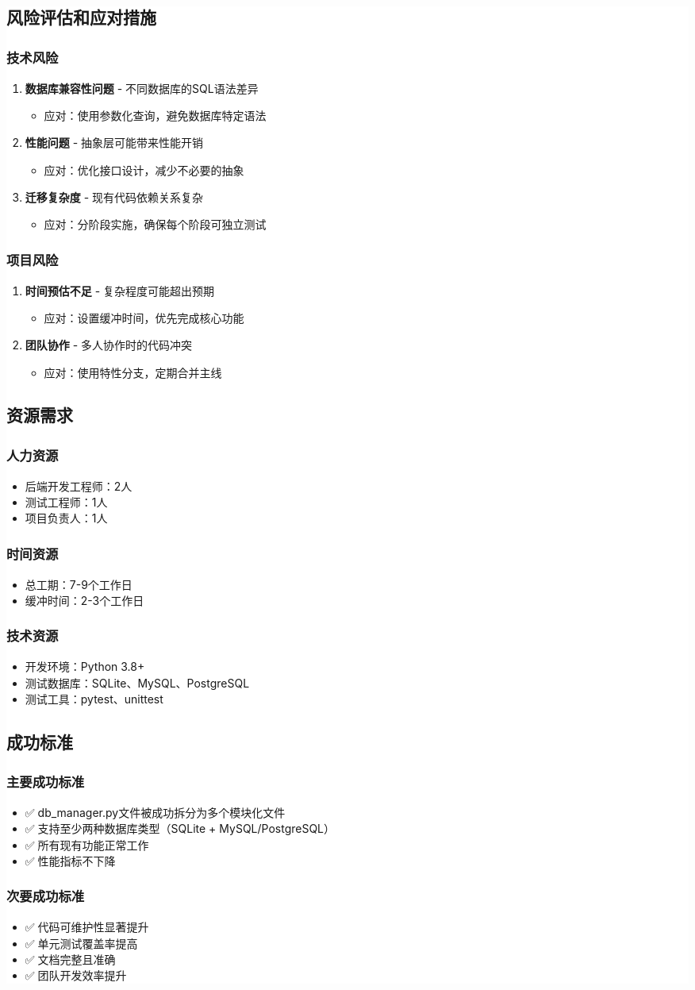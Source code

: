 ## 风险评估和应对措施

### 技术风险
1. **数据库兼容性问题** - 不同数据库的SQL语法差异
   - 应对：使用参数化查询，避免数据库特定语法
   
2. **性能问题** - 抽象层可能带来性能开销
   - 应对：优化接口设计，减少不必要的抽象
   
3. **迁移复杂度** - 现有代码依赖关系复杂
   - 应对：分阶段实施，确保每个阶段可独立测试

### 项目风险  
1. **时间预估不足** - 复杂程度可能超出预期
   - 应对：设置缓冲时间，优先完成核心功能
   
2. **团队协作** - 多人协作时的代码冲突
   - 应对：使用特性分支，定期合并主线

## 资源需求

### 人力资源
- 后端开发工程师：2人
- 测试工程师：1人
- 项目负责人：1人

### 时间资源
- 总工期：7-9个工作日
- 缓冲时间：2-3个工作日

### 技术资源
- 开发环境：Python 3.8+
- 测试数据库：SQLite、MySQL、PostgreSQL
- 测试工具：pytest、unittest

## 成功标准

### 主要成功标准
- ✅ db_manager.py文件被成功拆分为多个模块化文件
- ✅ 支持至少两种数据库类型（SQLite + MySQL/PostgreSQL）
- ✅ 所有现有功能正常工作
- ✅ 性能指标不下降

### 次要成功标准  
- ✅ 代码可维护性显著提升
- ✅ 单元测试覆盖率提高
- ✅ 文档完整且准确
- ✅ 团队开发效率提升
